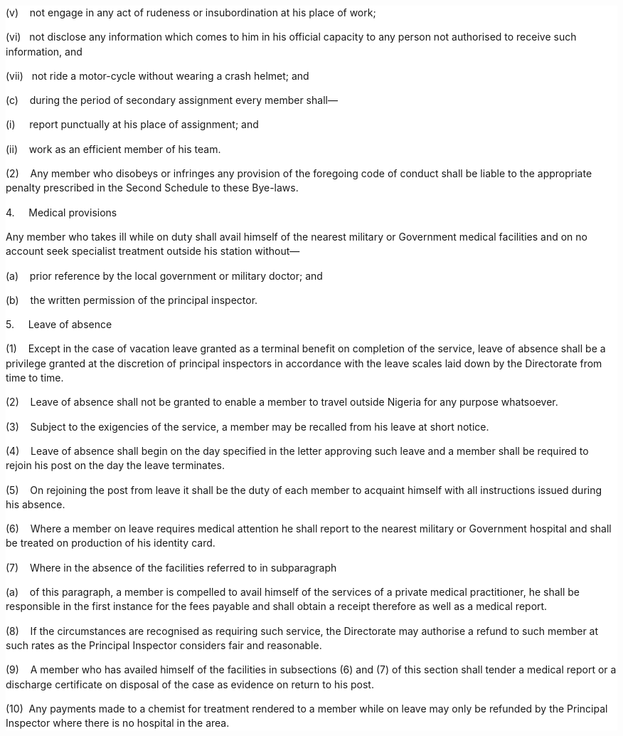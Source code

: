 (v)    not engage in any act of rudeness or insubordination at his place of work;

(vi)   not disclose any information which comes to him in his official capacity to any person not authorised to receive such information, and

(vii)   not ride a motor-cycle without wearing a crash helmet; and

(c)    during the period of secondary assignment every member shall—

(i)     report punctually at his place of assignment; and

(ii)    work as an efficient member of his team.

(2)    Any member who disobeys or infringes any provision of the foregoing code of conduct shall be liable to the appropriate penalty prescribed in the Second Schedule to these Bye-laws.

4.     Medical provisions

Any member who takes ill while on duty shall avail himself of the nearest military or Government medical facilities and on no account seek specialist treatment outside his station without—

(a)    prior reference by the local government or military doctor; and

(b)    the written permission of the principal inspector.

5.     Leave of absence

(1)    Except in the case of vacation leave granted as a terminal benefit on completion of the service, leave of absence shall be a privilege granted at the discretion of principal inspectors in accordance with the leave scales laid down by the Directorate from time to time.

(2)    Leave of absence shall not be granted to enable a member to travel outside Nigeria for any purpose whatsoever.

(3)    Subject to the exigencies of the service, a member may be recalled from his leave at short notice.

(4)    Leave of absence shall begin on the day specified in the letter approving such leave and a member shall be required to rejoin his post on the day the leave terminates.

(5)    On rejoining the post from leave it shall be the duty of each member to acquaint himself with all instructions issued during his absence.

(6)    Where a member on leave requires medical attention he shall report to the nearest military or Government hospital and shall be treated on production of his identity card.

(7)    Where in the absence of the facilities referred to in subparagraph

(a)    of this paragraph, a member is compelled to avail himself of the services of a private medical practitioner, he shall be responsible in the first instance for the fees payable and shall obtain a receipt therefore as well as a medical report.

(8)    If the circumstances are recognised as requiring such service, the Directorate may authorise a refund to such member at such rates as the Principal Inspector considers fair and reasonable.

(9)    A member who has availed himself of the facilities in subsections (6) and (7) of this section shall tender a medical report or a discharge certificate on disposal of the case as evidence on return to his post.

(10)  Any payments made to a chemist for treatment rendered to a member while on leave may only be refunded by the Principal Inspector where there is no hospital in the area.
